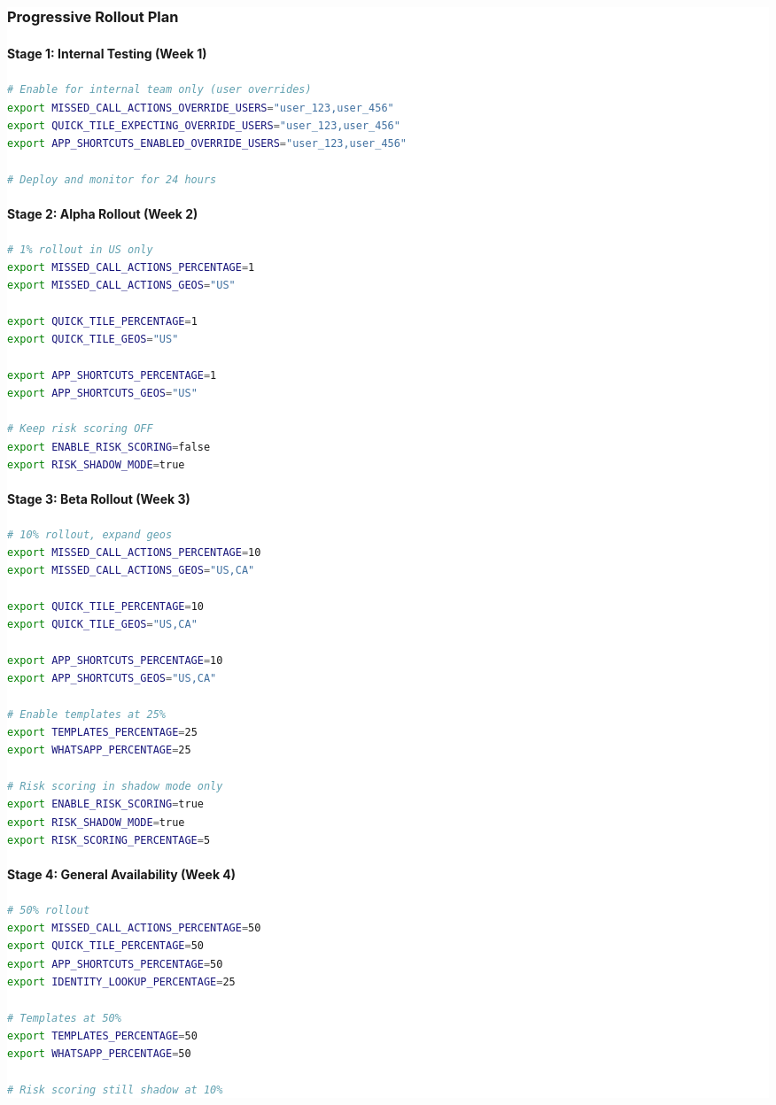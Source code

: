 ### Progressive Rollout Plan

#### Stage 1: Internal Testing (Week 1)
```bash
# Enable for internal team only (user overrides)
export MISSED_CALL_ACTIONS_OVERRIDE_USERS="user_123,user_456"
export QUICK_TILE_EXPECTING_OVERRIDE_USERS="user_123,user_456"
export APP_SHORTCUTS_ENABLED_OVERRIDE_USERS="user_123,user_456"

# Deploy and monitor for 24 hours
```

#### Stage 2: Alpha Rollout (Week 2)
```bash
# 1% rollout in US only
export MISSED_CALL_ACTIONS_PERCENTAGE=1
export MISSED_CALL_ACTIONS_GEOS="US"

export QUICK_TILE_PERCENTAGE=1
export QUICK_TILE_GEOS="US"

export APP_SHORTCUTS_PERCENTAGE=1
export APP_SHORTCUTS_GEOS="US"

# Keep risk scoring OFF
export ENABLE_RISK_SCORING=false
export RISK_SHADOW_MODE=true
```

#### Stage 3: Beta Rollout (Week 3)
```bash
# 10% rollout, expand geos
export MISSED_CALL_ACTIONS_PERCENTAGE=10
export MISSED_CALL_ACTIONS_GEOS="US,CA"

export QUICK_TILE_PERCENTAGE=10
export QUICK_TILE_GEOS="US,CA"

export APP_SHORTCUTS_PERCENTAGE=10
export APP_SHORTCUTS_GEOS="US,CA"

# Enable templates at 25%
export TEMPLATES_PERCENTAGE=25
export WHATSAPP_PERCENTAGE=25

# Risk scoring in shadow mode only
export ENABLE_RISK_SCORING=true
export RISK_SHADOW_MODE=true
export RISK_SCORING_PERCENTAGE=5
```

#### Stage 4: General Availability (Week 4)
```bash
# 50% rollout
export MISSED_CALL_ACTIONS_PERCENTAGE=50
export QUICK_TILE_PERCENTAGE=50
export APP_SHORTCUTS_PERCENTAGE=50
export IDENTITY_LOOKUP_PERCENTAGE=25

# Templates at 50%
export TEMPLATES_PERCENTAGE=50
export WHATSAPP_PERCENTAGE=50

# Risk scoring still shadow at 10%
```